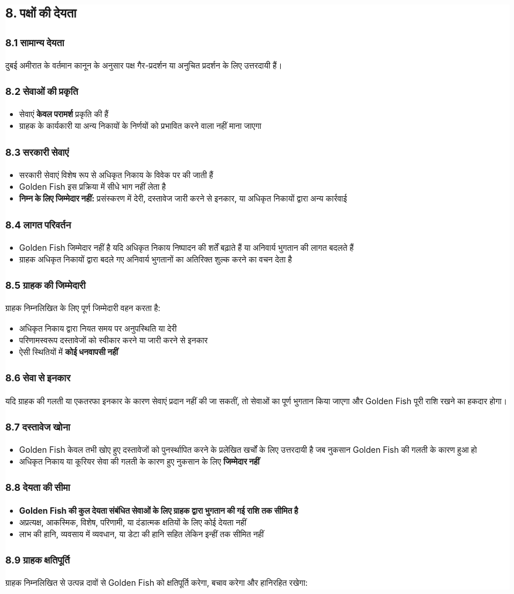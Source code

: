 ## 8. पक्षों की देयता

### 8.1 सामान्य देयता

दुबई अमीरात के वर्तमान कानून के अनुसार पक्ष गैर-प्रदर्शन या अनुचित प्रदर्शन के लिए उत्तरदायी हैं।

### 8.2 सेवाओं की प्रकृति

- सेवाएं **केवल परामर्श** प्रकृति की हैं
- ग्राहक के कार्यकारी या अन्य निकायों के निर्णयों को प्रभावित करने वाला नहीं माना जाएगा

### 8.3 सरकारी सेवाएं

- सरकारी सेवाएं विशेष रूप से अधिकृत निकाय के विवेक पर की जाती हैं
- Golden Fish इस प्रक्रिया में सीधे भाग नहीं लेता है
- **निम्न के लिए जिम्मेदार नहीं:** प्रसंस्करण में देरी, दस्तावेज जारी करने से इनकार, या अधिकृत निकायों द्वारा अन्य कार्रवाई

### 8.4 लागत परिवर्तन

- Golden Fish जिम्मेदार नहीं है यदि अधिकृत निकाय निष्पादन की शर्तें बढ़ाते हैं या अनिवार्य भुगतान की लागत बदलते हैं
- ग्राहक अधिकृत निकायों द्वारा बदले गए अनिवार्य भुगतानों का अतिरिक्त शुल्क करने का वचन देता है

### 8.5 ग्राहक की जिम्मेदारी

ग्राहक निम्नलिखित के लिए पूर्ण जिम्मेदारी वहन करता है:

- अधिकृत निकाय द्वारा नियत समय पर अनुपस्थिति या देरी
- परिणामस्वरूप दस्तावेजों को स्वीकार करने या जारी करने से इनकार
- ऐसी स्थितियों में **कोई धनवापसी नहीं**

### 8.6 सेवा से इनकार

यदि ग्राहक की गलती या एकतरफा इनकार के कारण सेवाएं प्रदान नहीं की जा सकतीं, तो सेवाओं का पूर्ण भुगतान किया जाएगा और Golden Fish पूरी राशि रखने का हकदार होगा।

### 8.7 दस्तावेज खोना

- Golden Fish केवल तभी खोए हुए दस्तावेजों को पुनर्स्थापित करने के प्रलेखित खर्चों के लिए उत्तरदायी है जब नुकसान Golden Fish की गलती के कारण हुआ हो
- अधिकृत निकाय या कूरियर सेवा की गलती के कारण हुए नुकसान के लिए **जिम्मेदार नहीं**

### 8.8 देयता की सीमा

- **Golden Fish की कुल देयता संबंधित सेवाओं के लिए ग्राहक द्वारा भुगतान की गई राशि तक सीमित है**
- अप्रत्यक्ष, आकस्मिक, विशेष, परिणामी, या दंडात्मक क्षतियों के लिए कोई देयता नहीं
- लाभ की हानि, व्यवसाय में व्यवधान, या डेटा की हानि सहित लेकिन इन्हीं तक सीमित नहीं

### 8.9 ग्राहक क्षतिपूर्ति

ग्राहक निम्नलिखित से उत्पन्न दावों से Golden Fish को क्षतिपूर्ति करेगा, बचाव करेगा और हानिरहित रखेगा:
